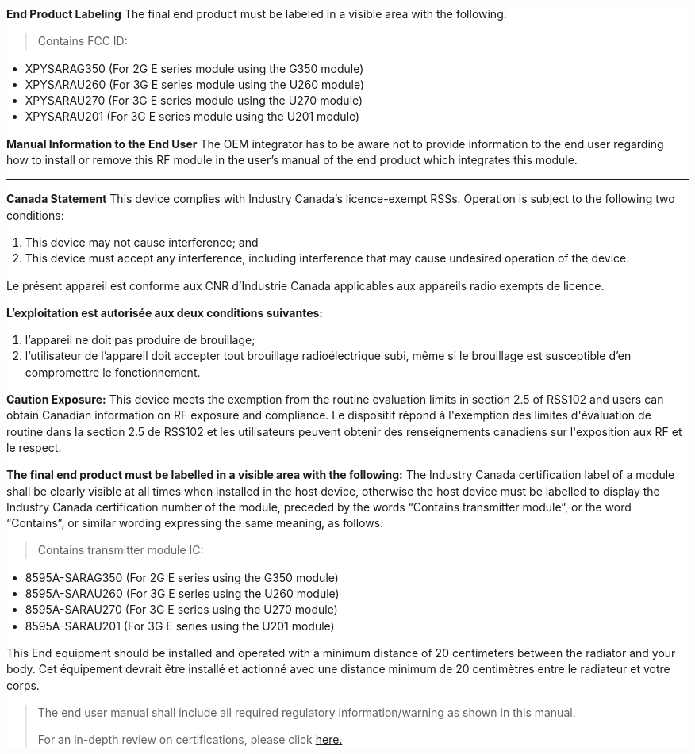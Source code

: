 **End Product Labeling**
The final end product must be labeled in a visible area with the following:
> Contains FCC ID:

 * XPYSARAG350 (For 2G E series module using the G350 module)
 * XPYSARAU260 (For 3G E series module using the U260 module)
 * XPYSARAU270 (For 3G E series module using the U270 module)
 * XPYSARAU201 (For 3G E series module using the U201 module)

**Manual Information to the End User**
The OEM integrator has to be aware not to provide information to the end user regarding how to install or remove this RF module in the user’s manual of the end product which integrates this module.

---

**Canada Statement**
This device complies with Industry Canada’s licence-exempt RSSs. Operation is subject to the following two conditions:

1. This device may not cause interference; and
2. This device must accept any interference, including interference that may cause undesired operation of the device.

Le présent appareil est conforme aux CNR d’Industrie Canada applicables aux appareils radio exempts de licence.

**L’exploitation est autorisée aux deux conditions suivantes:**

1. l’appareil ne doit pas produire de brouillage;
2. l’utilisateur de l’appareil doit accepter tout brouillage radioélectrique subi, même si le brouillage est susceptible d’en compromettre le fonctionnement.

**Caution Exposure:**
This device meets the exemption from the routine evaluation limits in section 2.5 of RSS102 and users can obtain Canadian information on RF exposure and compliance.
Le dispositif répond à l'exemption des limites d'évaluation de routine dans la section 2.5 de RSS102 et les utilisateurs peuvent obtenir des renseignements canadiens sur l'exposition aux RF et le respect.

**The final end product must be labelled in a visible area with the following:**
The Industry Canada certification label of a module shall be clearly visible at all times when installed in the host device, otherwise the host device must be labelled to display the Industry Canada certification number of the module, preceded by the words “Contains transmitter module”, or the word “Contains”, or similar wording expressing the same meaning, as follows:
> Contains transmitter module IC:

 * 8595A-SARAG350 (For 2G E series using the G350 module)
 * 8595A-SARAU260 (For 3G E series using the U260 module)
 * 8595A-SARAU270 (For 3G E series using the U270 module)
 * 8595A-SARAU201 (For 3G E series using the U201 module)

This End equipment should be installed and operated with a minimum distance of 20 centimeters between the radiator and your body.
Cet équipement devrait être installé et actionné avec une distance minimum de 20 centimètres entre le radiateur et votre corps.

> The end user manual shall include all required regulatory information/warning as shown in this manual.
>
> For an in-depth review on certifications, please click [here.](/guide/how-to-build-a-product/certification/)
